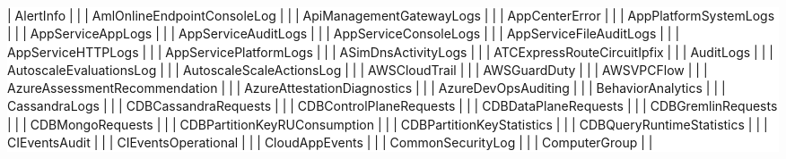 | AlertInfo |  |
| AmlOnlineEndpointConsoleLog |  |
| ApiManagementGatewayLogs |  |
| AppCenterError |  |
| AppPlatformSystemLogs |  |
| AppServiceAppLogs |  |
| AppServiceAuditLogs |  |
| AppServiceConsoleLogs |  |
| AppServiceFileAuditLogs |  |
| AppServiceHTTPLogs |  |
| AppServicePlatformLogs |  |
| ASimDnsActivityLogs |  |
| ATCExpressRouteCircuitIpfix |  |
| AuditLogs |  |
| AutoscaleEvaluationsLog |  |
| AutoscaleScaleActionsLog |  |
| AWSCloudTrail |  |
| AWSGuardDuty |  |
| AWSVPCFlow |  |
| AzureAssessmentRecommendation |  |
| AzureAttestationDiagnostics |  |
| AzureDevOpsAuditing |  |
| BehaviorAnalytics |  |
| CassandraLogs |  |
| CDBCassandraRequests |  |
| CDBControlPlaneRequests |  |
| CDBDataPlaneRequests |  |
| CDBGremlinRequests |  |
| CDBMongoRequests |  |
| CDBPartitionKeyRUConsumption |  |
| CDBPartitionKeyStatistics |  |
| CDBQueryRuntimeStatistics |  |
| CIEventsAudit |  |
| CIEventsOperational |  |
| CloudAppEvents |  |
| CommonSecurityLog |  |
| ComputerGroup |  |